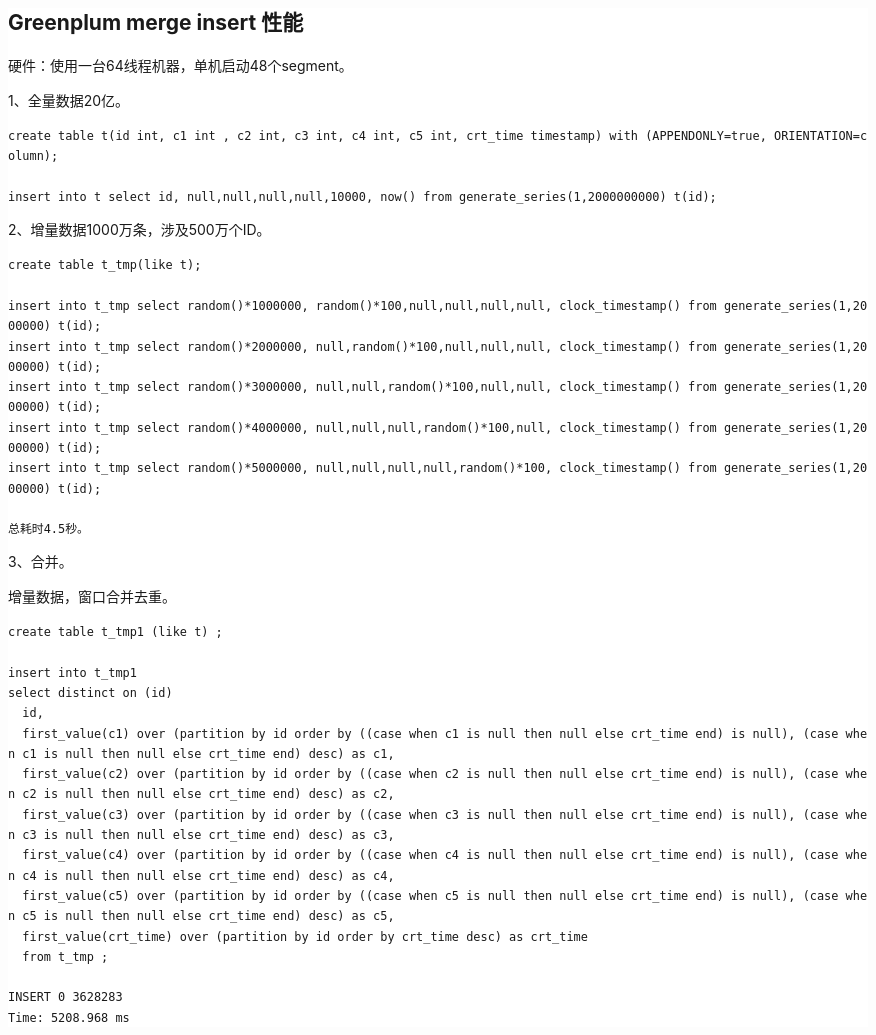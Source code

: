 ## Greenplum merge insert 性能    
硬件：使用一台64线程机器，单机启动48个segment。        
    
1、全量数据20亿。    
    
```    
create table t(id int, c1 int , c2 int, c3 int, c4 int, c5 int, crt_time timestamp) with (APPENDONLY=true, ORIENTATION=column);    
    
insert into t select id, null,null,null,null,10000, now() from generate_series(1,2000000000) t(id);    
```    
    
2、增量数据1000万条，涉及500万个ID。    
    
```    
create table t_tmp(like t);    
    
insert into t_tmp select random()*1000000, random()*100,null,null,null,null, clock_timestamp() from generate_series(1,2000000) t(id);    
insert into t_tmp select random()*2000000, null,random()*100,null,null,null, clock_timestamp() from generate_series(1,2000000) t(id);    
insert into t_tmp select random()*3000000, null,null,random()*100,null,null, clock_timestamp() from generate_series(1,2000000) t(id);    
insert into t_tmp select random()*4000000, null,null,null,random()*100,null, clock_timestamp() from generate_series(1,2000000) t(id);    
insert into t_tmp select random()*5000000, null,null,null,null,random()*100, clock_timestamp() from generate_series(1,2000000) t(id);    
    
总耗时4.5秒。    
```    
    
3、合并。    
    
增量数据，窗口合并去重。    
    
```    
create table t_tmp1 (like t) ;    
    
insert into t_tmp1     
select distinct on (id)     
  id,    
  first_value(c1) over (partition by id order by ((case when c1 is null then null else crt_time end) is null), (case when c1 is null then null else crt_time end) desc) as c1,    
  first_value(c2) over (partition by id order by ((case when c2 is null then null else crt_time end) is null), (case when c2 is null then null else crt_time end) desc) as c2,    
  first_value(c3) over (partition by id order by ((case when c3 is null then null else crt_time end) is null), (case when c3 is null then null else crt_time end) desc) as c3,    
  first_value(c4) over (partition by id order by ((case when c4 is null then null else crt_time end) is null), (case when c4 is null then null else crt_time end) desc) as c4,    
  first_value(c5) over (partition by id order by ((case when c5 is null then null else crt_time end) is null), (case when c5 is null then null else crt_time end) desc) as c5,    
  first_value(crt_time) over (partition by id order by crt_time desc) as crt_time    
  from t_tmp ;    
    
INSERT 0 3628283    
Time: 5208.968 ms    
```    
    